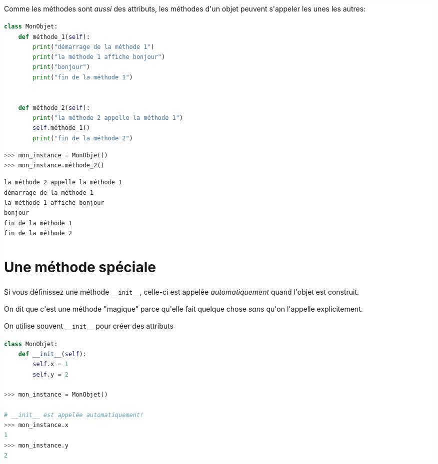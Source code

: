 Comme les méthodes sont *aussi* des attributs, les méthodes d'un objet peuvent s'appeler
les unes les autres:

```python
class MonObjet:
    def méthode_1(self):
        print("démarrage de la méthode 1")
        print("la méthode 1 affiche bonjour")
        print("bonjour")
        print("fin de la méthode 1")


    def méthode_2(self):
        print("la méthode 2 appelle la méthode 1")
        self.méthode_1()
        print("fin de la méthode 2")
```


```python
>>> mon_instance = MonObjet()
>>> mon_instance.méthode_2()
```

```text
la méthode 2 appelle la méthode 1
démarrage de la méthode 1
la méthode 1 affiche bonjour
bonjour
fin de la méthode 1
fin de la méthode 2
```

# Une méthode spéciale

Si vous définissez une méthode `__init__`, celle-ci est appelée *automatiquement*
quand l'objet est construit.

On dit que c'est une méthode "magique" parce qu'elle fait quelque chose _sans_ qu'on
l'appelle explicitement.

On utilise souvent `__init__` pour créer des attributs


```python
class MonObjet:
    def __init__(self):
        self.x = 1
        self.y = 2

>>> mon_instance = MonObjet()

# __init__ est appelée automatiquement!
>>> mon_instance.x
1
>>> mon_instance.y
2
```
